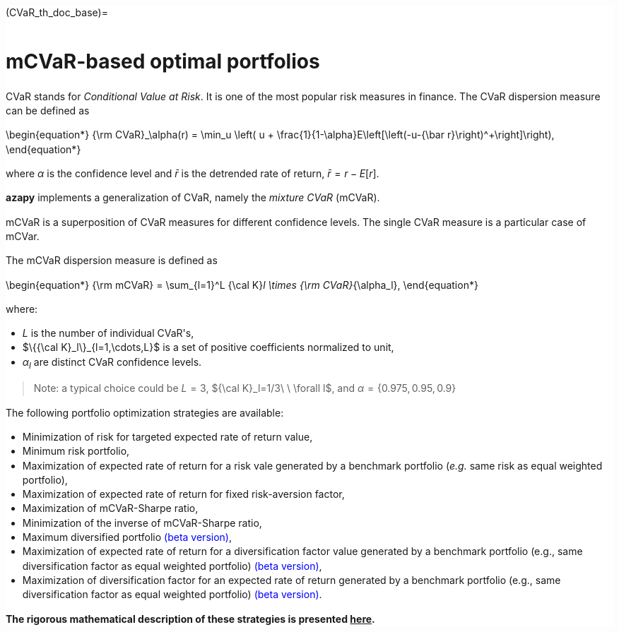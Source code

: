  
(CVaR_th_doc_base)= 
# mCVaR-based optimal portfolios

CVaR stands for *Conditional Value at Risk*. It is one of the most popular risk
measures in finance. The CVaR dispersion measure can be defined as

\begin{equation*}
	{\rm CVaR}_\alpha(r) = \min_u \left( u + \frac{1}{1-\alpha}E\left[\left(-u-{\bar r}\right)^+\right]\right),
\end{equation*}

where $\alpha$ is the confidence level and
$\bar r$ is the detrended rate of return, ${\bar r} = r - E[r]$.

**azapy** implements a generalization of CVaR,
namely the *mixture CVaR* (mCVaR).

mCVaR is a superposition of CVaR
measures for different confidence levels. The single CVaR measure is a
particular case of mCVar.

The mCVaR dispersion measure is defined as

\begin{equation*}
	{\rm mCVaR} = \sum_{l=1}^L {\cal K}_l \times {\rm CVaR}_{\alpha_l},
\end{equation*}

where:

* $L$ is the number of individual CVaR's,
* $\{{\cal K}_l\}_{l=1,\cdots,L}$ is a set of positive coefficients normalized to unit,
* $\alpha_l$ are distinct CVaR confidence levels.

> Note: a typical choice could be $L=3$, ${\cal K}_l=1/3\ \ \forall l$,
and $\alpha=\{0.975, 0.95, 0.9\}$

The following portfolio optimization strategies are available:
* Minimization of risk for targeted expected rate of return value,
* Minimum risk portfolio,
* Maximization of expected rate of return for a risk vale generated by a
benchmark portfolio (*e.g.* same risk as equal weighted portfolio),
* Maximization of expected rate of return for fixed risk-aversion factor,
* Maximization of mCVaR-Sharpe ratio,
* Minimization of the inverse of mCVaR-Sharpe ratio,
* Maximum diversified portfolio <span style="color:blue">(beta version)</span>,
* Maximization of expected rate of return for a diversification factor value
generated by a benchmark portfolio (e.g., same diversification factor as
equal weighted portfolio) <span style="color:blue">(beta version)</span>,
* Maximization of diversification factor for an expected rate of return
generated by a benchmark portfolio (e.g., same diversification factor as
equal weighted portfolio) <span style="color:blue">(beta version)</span>.

__The rigorous mathematical description of these strategies is presented
[here](https://papers.ssrn.com/sol3/papers.cfm?abstract_id=4205165).__
